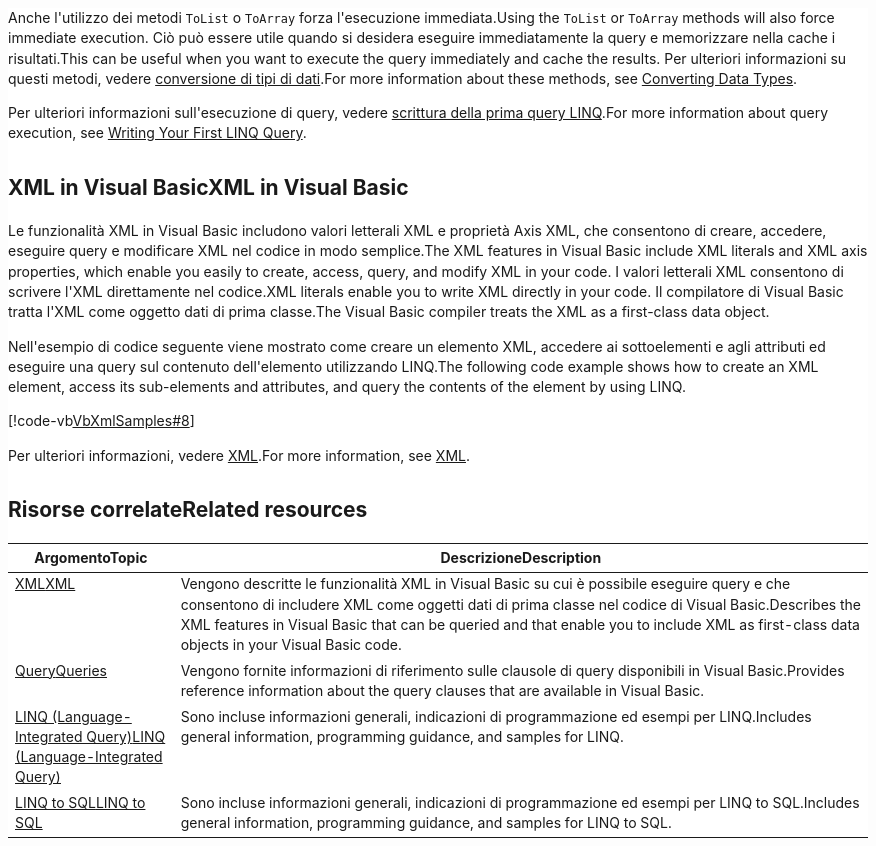   
 <span data-ttu-id="e7007-284">Anche l'utilizzo dei metodi `ToList` o `ToArray` forza l'esecuzione immediata.</span><span class="sxs-lookup"><span data-stu-id="e7007-284">Using the `ToList` or `ToArray` methods will also force immediate execution.</span></span> <span data-ttu-id="e7007-285">Ciò può essere utile quando si desidera eseguire immediatamente la query e memorizzare nella cache i risultati.</span><span class="sxs-lookup"><span data-stu-id="e7007-285">This can be useful when you want to execute the query immediately and cache the results.</span></span> <span data-ttu-id="e7007-286">Per ulteriori informazioni su questi metodi, vedere [conversione di tipi di dati](../../concepts/linq/converting-data-types.md).</span><span class="sxs-lookup"><span data-stu-id="e7007-286">For more information about these methods, see [Converting Data Types](../../concepts/linq/converting-data-types.md).</span></span>  
  
 <span data-ttu-id="e7007-287">Per ulteriori informazioni sull'esecuzione di query, vedere [scrittura della prima query LINQ](../../concepts/linq/writing-your-first-linq-query.md).</span><span class="sxs-lookup"><span data-stu-id="e7007-287">For more information about query execution, see [Writing Your First LINQ Query](../../concepts/linq/writing-your-first-linq-query.md).</span></span>  
  
## <a name="xml-in-visual-basic"></a><span data-ttu-id="e7007-288">XML in Visual Basic</span><span class="sxs-lookup"><span data-stu-id="e7007-288">XML in Visual Basic</span></span>  
 <span data-ttu-id="e7007-289">Le funzionalità XML in Visual Basic includono valori letterali XML e proprietà Axis XML, che consentono di creare, accedere, eseguire query e modificare XML nel codice in modo semplice.</span><span class="sxs-lookup"><span data-stu-id="e7007-289">The XML features in Visual Basic include XML literals and XML axis properties, which enable you easily to create, access, query, and modify XML in your code.</span></span> <span data-ttu-id="e7007-290">I valori letterali XML consentono di scrivere l'XML direttamente nel codice.</span><span class="sxs-lookup"><span data-stu-id="e7007-290">XML literals enable you to write XML directly in your code.</span></span> <span data-ttu-id="e7007-291">Il compilatore di Visual Basic tratta l'XML come oggetto dati di prima classe.</span><span class="sxs-lookup"><span data-stu-id="e7007-291">The Visual Basic compiler treats the XML as a first-class data object.</span></span>  
  
 <span data-ttu-id="e7007-292">Nell'esempio di codice seguente viene mostrato come creare un elemento XML, accedere ai sottoelementi e agli attributi ed eseguire una query sul contenuto dell'elemento utilizzando LINQ.</span><span class="sxs-lookup"><span data-stu-id="e7007-292">The following code example shows how to create an XML element, access its sub-elements and attributes, and query the contents of the element by using LINQ.</span></span>  
  
 [!code-vb[VbXmlSamples#8](~/samples/snippets/visualbasic/VS_Snippets_VBCSharp/VbXMLSamples/VB/XMLSamples3.vb#8)]  
  
 <span data-ttu-id="e7007-293">Per ulteriori informazioni, vedere [XML](../xml/index.md).</span><span class="sxs-lookup"><span data-stu-id="e7007-293">For more information, see [XML](../xml/index.md).</span></span>  
  
## <a name="related-resources"></a><span data-ttu-id="e7007-294">Risorse correlate</span><span class="sxs-lookup"><span data-stu-id="e7007-294">Related resources</span></span>  
  
|<span data-ttu-id="e7007-295">Argomento</span><span class="sxs-lookup"><span data-stu-id="e7007-295">Topic</span></span>|<span data-ttu-id="e7007-296">Descrizione</span><span class="sxs-lookup"><span data-stu-id="e7007-296">Description</span></span>|  
|---|---|  
|[<span data-ttu-id="e7007-297">XML</span><span class="sxs-lookup"><span data-stu-id="e7007-297">XML</span></span>](../../language-features/xml/index.md)|<span data-ttu-id="e7007-298">Vengono descritte le funzionalità XML in Visual Basic su cui è possibile eseguire query e che consentono di includere XML come oggetti dati di prima classe nel codice di Visual Basic.</span><span class="sxs-lookup"><span data-stu-id="e7007-298">Describes the XML features in Visual Basic that can be queried and that enable you to include XML as first-class data objects in your Visual Basic code.</span></span>|  
|[<span data-ttu-id="e7007-299">Query</span><span class="sxs-lookup"><span data-stu-id="e7007-299">Queries</span></span>](../../../language-reference/queries/index.md)|<span data-ttu-id="e7007-300">Vengono fornite informazioni di riferimento sulle clausole di query disponibili in Visual Basic.</span><span class="sxs-lookup"><span data-stu-id="e7007-300">Provides reference information about the query clauses that are available in Visual Basic.</span></span>|  
|[<span data-ttu-id="e7007-301">LINQ (Language-Integrated Query)</span><span class="sxs-lookup"><span data-stu-id="e7007-301">LINQ (Language-Integrated Query)</span></span>](../../concepts/linq/index.md)|<span data-ttu-id="e7007-302">Sono incluse informazioni generali, indicazioni di programmazione ed esempi per LINQ.</span><span class="sxs-lookup"><span data-stu-id="e7007-302">Includes general information, programming guidance, and samples for LINQ.</span></span>|  
|[<span data-ttu-id="e7007-303">LINQ to SQL</span><span class="sxs-lookup"><span data-stu-id="e7007-303">LINQ to SQL</span></span>](../../../../framework/data/adonet/sql/linq/index.md)|<span data-ttu-id="e7007-304">Sono incluse informazioni generali, indicazioni di programmazione ed esempi per LINQ to SQL.</span><span class="sxs-lookup"><span data-stu-id="e7007-304">Includes general information, programming guidance, and samples for LINQ to SQL.</span></span>|  